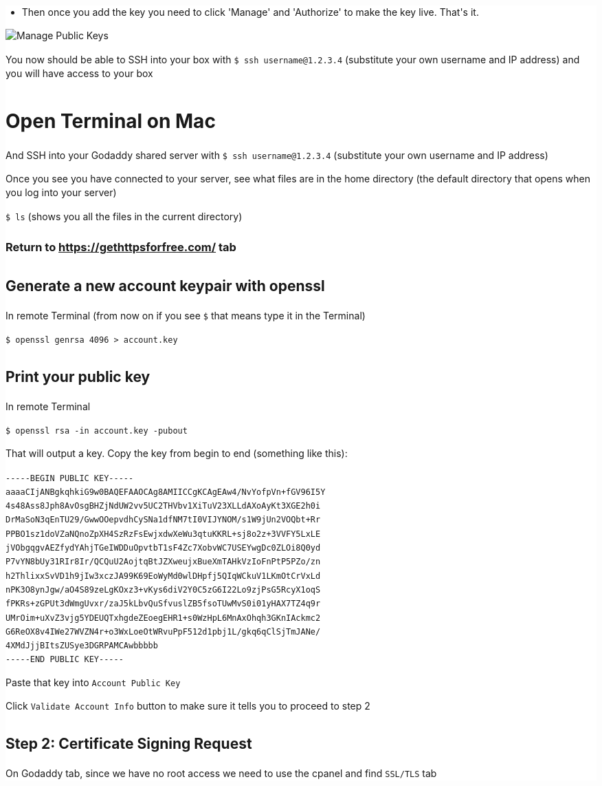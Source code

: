 * Then once you add the key you need to click 'Manage' and 'Authorize' to make the key live. That's it. 

![Manage Public Keys](https://i.imgur.com/MZYuGeG.png)

You now should be able to SSH into your box with `$ ssh username@1.2.3.4` (substitute your own username and IP address) and you will have access to your box

# Open Terminal on Mac
And SSH into your Godaddy shared server with `$ ssh username@1.2.3.4` (substitute your own username and IP address)

Once you see you have connected to your server, see what files are in the home directory (the default directory that opens when you log into your server)

`$ ls` (shows you all the files in the current directory)

### Return to https://gethttpsforfree.com/ tab

## Generate a new account keypair with openssl
In remote Terminal (from now on if you see `$` that means type it in the Terminal)

`$ openssl genrsa 4096 > account.key`

## Print your public key
In remote Terminal

`$ openssl rsa -in account.key -pubout`

That will output a key. Copy the key from begin to end (something like this):

```
-----BEGIN PUBLIC KEY-----
aaaaCIjANBgkqhkiG9w0BAQEFAAOCAg8AMIICCgKCAgEAw4/NvYofpVn+fGV96I5Y
4s48Ass8Jph8AvOsgBHZjNdUW2vv5UC2THVbv1XiTuV23XLLdAXoAyKt3XGE2h0i
DrMaSoN3qEnTU29/GwwOOepvdhCySNa1dfNM7tI0VIJYNOM/s1W9jUn2VOQbt+Rr
PPBO1sz1doVZaNQnoZpXH4SzRzFsEwjxdwXeWu3qtuKKRL+sj8o2z+3VVFY5LxLE
jVObgqgvAEZfydYAhjTGeIWDDuOpvtbT1sF4Zc7XobvWC7USEYwgDc0ZLOi8Q0yd
P7vYN8bUy31RIr8Ir/QCQuU2AojtqBtJZXweujxBueXmTAHkVzIoFnPtP5PZo/zn
h2ThlixxSvVD1h9jIw3xczJA99K69EoWyMd0wlDHpfj5QIqWCkuV1LKmOtCrVxLd
nPK3O8ynJgw/aO4S89zeLgKOxz3+vKys6diV2Y0C5zG6I22Lo9zjPsG5RcyX1oqS
fPKRs+zGPUt3dWmgUvxr/zaJ5kLbvQuSfvuslZB5fsoTUwMvS0i01yHAX7TZ4q9r
UMrOim+uXvZ3vjg5YDEUQTxhgdeZEoegEHR1+s0WzHpL6MnAxOhqh3GKnIAckmc2
G6ReOX8v4IWe27WVZN4r+o3WxLoeOtWRvuPpF512d1pbj1L/gkq6qClSjTmJANe/
4XMdJjjBItsZUSye3DGRPAMCAwbbbbb
-----END PUBLIC KEY-----
```

Paste that key into `Account Public Key`

Click `Validate Account Info` button to make sure it tells you to proceed to step 2

## Step 2: Certificate Signing Request
On Godaddy tab, since we have no root access we need to use the cpanel and find `SSL/TLS` tab
